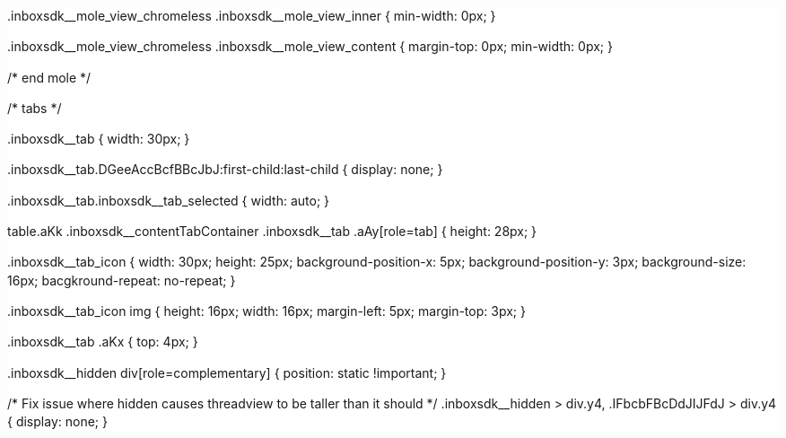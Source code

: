 .inboxsdk__mole_view_chromeless .inboxsdk__mole_view_inner {
  min-width: 0px;
}

.inboxsdk__mole_view_chromeless .inboxsdk__mole_view_content {
  margin-top: 0px;
  min-width: 0px;
}

/* end mole */


/* tabs */

.inboxsdk__tab {
  width: 30px;
}

.inboxsdk__tab.DGeeAccBcfBBcJbJ:first-child:last-child {
  display: none;
}

.inboxsdk__tab.inboxsdk__tab_selected {
  width: auto;
}

table.aKk .inboxsdk__contentTabContainer .inboxsdk__tab .aAy[role=tab] {
  height: 28px;
}

.inboxsdk__tab_icon {
  width: 30px;
  height: 25px;
  background-position-x: 5px;
  background-position-y: 3px;
  background-size: 16px;
  bacgkround-repeat: no-repeat;
}

.inboxsdk__tab_icon img {
  height: 16px;
  width: 16px;
  margin-left: 5px;
  margin-top: 3px;
}

.inboxsdk__tab .aKx {
  top: 4px;
}

.inboxsdk__hidden div[role=complementary] {
  position: static !important;
}

/* Fix issue where hidden causes threadview to be taller than it should */
.inboxsdk__hidden > div.y4,
.IFbcbFBcDdJIJFdJ > div.y4 {
  display: none;
}
